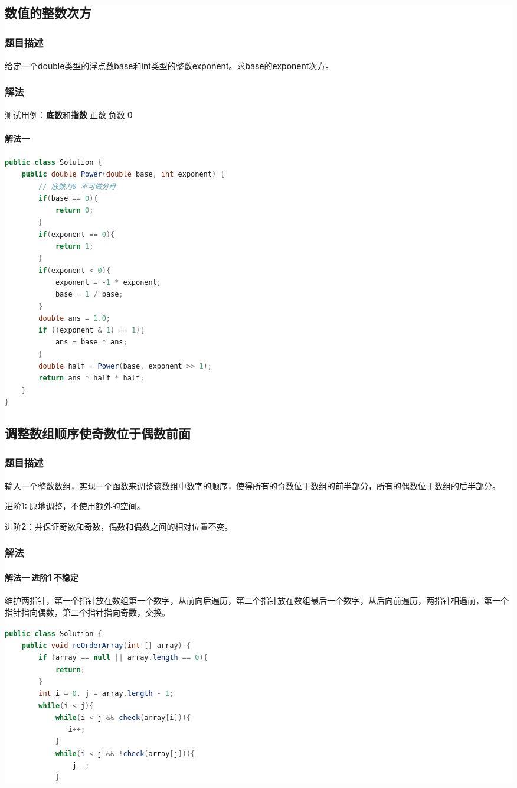 
## 数值的整数次方
### 题目描述

给定一个double类型的浮点数base和int类型的整数exponent。求base的exponent次方。

### 解法

测试用例：**底数**和**指数** 正数 负数 0

#### 解法一 

```java
public class Solution {
    public double Power(double base, int exponent) {
        // 底数为0 不可做分母
        if(base == 0){
            return 0;
        }
        if(exponent == 0){
            return 1;
        }
        if(exponent < 0){
            exponent = -1 * exponent;
            base = 1 / base;
        }
        double ans = 1.0;
        if ((exponent & 1) == 1){
            ans = base * ans;
        }
        double half = Power(base, exponent >> 1);
        return ans * half * half;
    }
}
```

## 调整数组顺序使奇数位于偶数前面
### 题目描述

输入一个整数数组，实现一个函数来调整该数组中数字的顺序，使得所有的奇数位于数组的前半部分，所有的偶数位于数组的后半部分。

进阶1:   原地调整，不使用额外的空间。

进阶2：并保证奇数和奇数，偶数和偶数之间的相对位置不变。

### 解法

#### 解法一 进阶1 不稳定

维护两指针，第一个指针放在数组第一个数字，从前向后遍历，第二个指针放在数组最后一个数字，从后向前遍历，两指针相遇前，第一个指针指向偶数，第二个指针指向奇数，交换。

```java
public class Solution {
    public void reOrderArray(int [] array) {
        if (array == null || array.length == 0){
            return;
        }
        int i = 0, j = array.length - 1;
        while(i < j){
            while(i < j && check(array[i])){
               i++; 
            }
            while(i < j && !check(array[j])){
                j--;
            }
```